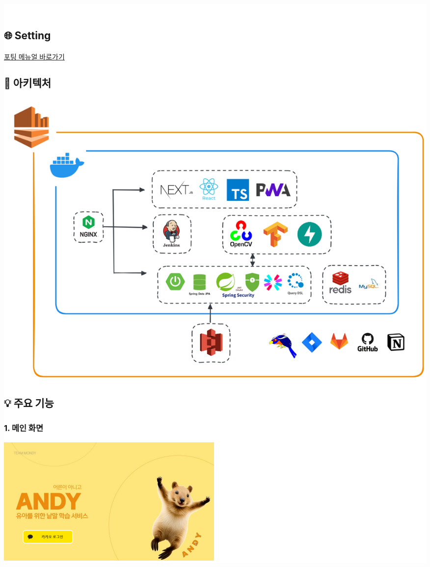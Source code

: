 <br/>

## 🌐 Setting

[포팅 메뉴얼 바로가기](./exec/comeet_porting_manual.md)

## 🎨 아키텍처
![webLogin](./images/structural_design.png)


## 💡 주요 기능

### 1. 메인 화면
![MainPng](./images/main.png)

